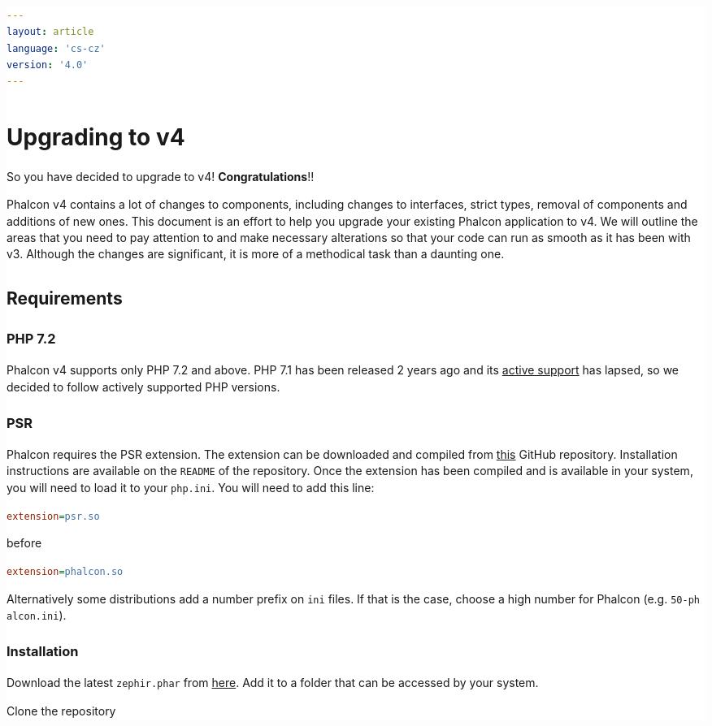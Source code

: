 ```yaml
---
layout: article
language: 'cs-cz'
version: '4.0'
---
```

# Upgrading to v4

So you have decided to upgrade to v4! **Congratulations**!!

Phalcon v4 contains a lot of changes to components, including changes to interfaces, strict types, removal of components and additions of new ones. This document is an effort to help you upgrade your existing Phalcon application to v4. We will outline the areas that you need to pay attention to and make necessary alterations so that your code can run as smooth as it has been with v3. Although the changes are significant, it is more of a methodical task than a daunting one.

<a name='requirements'></a>

## Requirements

### PHP 7.2

Phalcon v4 supports only PHP 7.2 and above. PHP 7.1 has been released 2 years ago and its [active support](https://secure.php.net/supported-versions.php) has lapsed, so we decided to follow actively supported PHP versions.

### PSR

Phalcon requires the PSR extension. The extension can be downloaded and compiled from [this](https://github.com/jbboehr/php-psr) GitHub repository. Installation instructions are available on the `README` of the repository. Once the extension has been compiled and is available in your system, you will need to load it to your `php.ini`. You will need to add this line:

```ini
extension=psr.so
```

before

```ini
extension=phalcon.so
```

Alternatively some distributions add a number prefix on `ini` files. If that is the case, choose a high number for Phalcon (e.g. `50-phalcon.ini`).

### Installation

Download the latest `zephir.phar` from [here](https://github.com/phalcon/zephir/releases). Add it to a folder that can be accessed by your system.

Clone the repository
